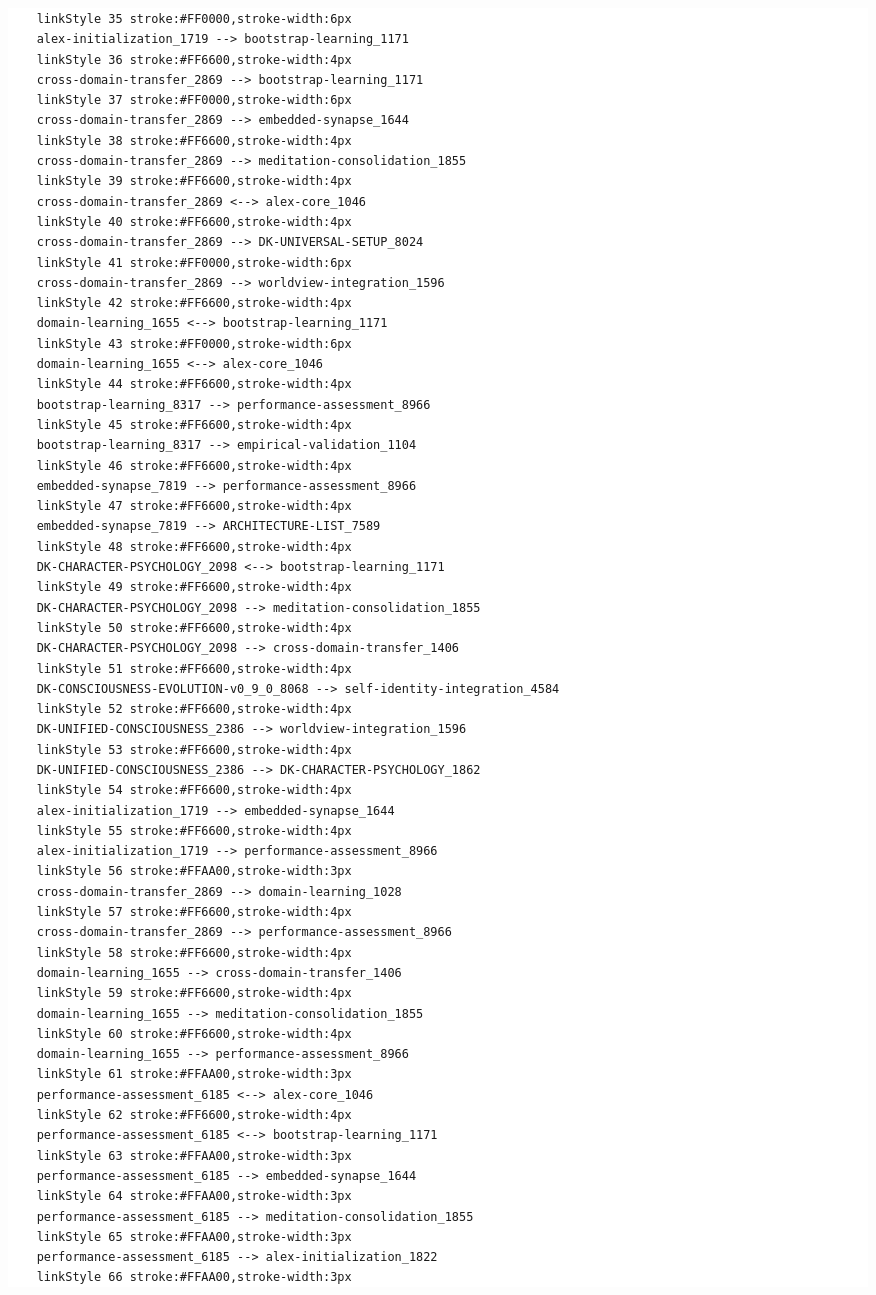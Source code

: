```mermaid
    linkStyle 35 stroke:#FF0000,stroke-width:6px
    alex-initialization_1719 --> bootstrap-learning_1171
    linkStyle 36 stroke:#FF6600,stroke-width:4px
    cross-domain-transfer_2869 --> bootstrap-learning_1171
    linkStyle 37 stroke:#FF0000,stroke-width:6px
    cross-domain-transfer_2869 --> embedded-synapse_1644
    linkStyle 38 stroke:#FF6600,stroke-width:4px
    cross-domain-transfer_2869 --> meditation-consolidation_1855
    linkStyle 39 stroke:#FF6600,stroke-width:4px
    cross-domain-transfer_2869 <--> alex-core_1046
    linkStyle 40 stroke:#FF6600,stroke-width:4px
    cross-domain-transfer_2869 --> DK-UNIVERSAL-SETUP_8024
    linkStyle 41 stroke:#FF0000,stroke-width:6px
    cross-domain-transfer_2869 --> worldview-integration_1596
    linkStyle 42 stroke:#FF6600,stroke-width:4px
    domain-learning_1655 <--> bootstrap-learning_1171
    linkStyle 43 stroke:#FF0000,stroke-width:6px
    domain-learning_1655 <--> alex-core_1046
    linkStyle 44 stroke:#FF6600,stroke-width:4px
    bootstrap-learning_8317 --> performance-assessment_8966
    linkStyle 45 stroke:#FF6600,stroke-width:4px
    bootstrap-learning_8317 --> empirical-validation_1104
    linkStyle 46 stroke:#FF6600,stroke-width:4px
    embedded-synapse_7819 --> performance-assessment_8966
    linkStyle 47 stroke:#FF6600,stroke-width:4px
    embedded-synapse_7819 --> ARCHITECTURE-LIST_7589
    linkStyle 48 stroke:#FF6600,stroke-width:4px
    DK-CHARACTER-PSYCHOLOGY_2098 <--> bootstrap-learning_1171
    linkStyle 49 stroke:#FF6600,stroke-width:4px
    DK-CHARACTER-PSYCHOLOGY_2098 --> meditation-consolidation_1855
    linkStyle 50 stroke:#FF6600,stroke-width:4px
    DK-CHARACTER-PSYCHOLOGY_2098 --> cross-domain-transfer_1406
    linkStyle 51 stroke:#FF6600,stroke-width:4px
    DK-CONSCIOUSNESS-EVOLUTION-v0_9_0_8068 --> self-identity-integration_4584
    linkStyle 52 stroke:#FF6600,stroke-width:4px
    DK-UNIFIED-CONSCIOUSNESS_2386 --> worldview-integration_1596
    linkStyle 53 stroke:#FF6600,stroke-width:4px
    DK-UNIFIED-CONSCIOUSNESS_2386 --> DK-CHARACTER-PSYCHOLOGY_1862
    linkStyle 54 stroke:#FF6600,stroke-width:4px
    alex-initialization_1719 --> embedded-synapse_1644
    linkStyle 55 stroke:#FF6600,stroke-width:4px
    alex-initialization_1719 --> performance-assessment_8966
    linkStyle 56 stroke:#FFAA00,stroke-width:3px
    cross-domain-transfer_2869 --> domain-learning_1028
    linkStyle 57 stroke:#FF6600,stroke-width:4px
    cross-domain-transfer_2869 --> performance-assessment_8966
    linkStyle 58 stroke:#FF6600,stroke-width:4px
    domain-learning_1655 --> cross-domain-transfer_1406
    linkStyle 59 stroke:#FF6600,stroke-width:4px
    domain-learning_1655 --> meditation-consolidation_1855
    linkStyle 60 stroke:#FF6600,stroke-width:4px
    domain-learning_1655 --> performance-assessment_8966
    linkStyle 61 stroke:#FFAA00,stroke-width:3px
    performance-assessment_6185 <--> alex-core_1046
    linkStyle 62 stroke:#FF6600,stroke-width:4px
    performance-assessment_6185 <--> bootstrap-learning_1171
    linkStyle 63 stroke:#FFAA00,stroke-width:3px
    performance-assessment_6185 --> embedded-synapse_1644
    linkStyle 64 stroke:#FFAA00,stroke-width:3px
    performance-assessment_6185 --> meditation-consolidation_1855
    linkStyle 65 stroke:#FFAA00,stroke-width:3px
    performance-assessment_6185 --> alex-initialization_1822
    linkStyle 66 stroke:#FFAA00,stroke-width:3px
```